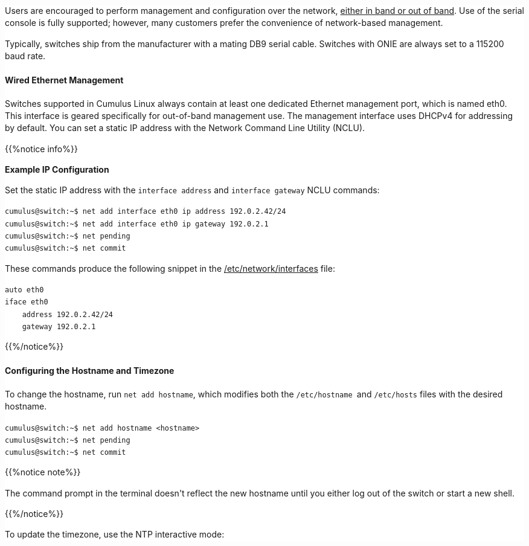 Users are encouraged to perform management and configuration over the
network, [either in band or out of
band](Upgrading_Cumulus_Linux.html#src-5868962_UpgradingCumulusLinux-outofband).
Use of the serial console is fully supported; however, many customers
prefer the convenience of network-based management.

Typically, switches ship from the manufacturer with a mating DB9 serial
cable. Switches with ONIE are always set to a 115200 baud rate.

#### <span>Wired Ethernet Management</span>

Switches supported in Cumulus Linux always contain at least one
dedicated Ethernet management port, which is named eth0. This interface
is geared specifically for out-of-band management use. The management
interface uses DHCPv4 for addressing by default. You can set a static IP
address with the Network Command Line Utility (NCLU).

{{%notice info%}}

**Example IP Configuration**

Set the static IP address with the `interface address` and `interface
gateway` NCLU commands:

    cumulus@switch:~$ net add interface eth0 ip address 192.0.2.42/24
    cumulus@switch:~$ net add interface eth0 ip gateway 192.0.2.1
    cumulus@switch:~$ net pending
    cumulus@switch:~$ net commit

These commands produce the following snippet in the
[/etc/network/interfaces](http://manpages.debian.net/man/5/interfaces)
file:

    auto eth0
    iface eth0
        address 192.0.2.42/24
        gateway 192.0.2.1

{{%/notice%}}

#### <span>Configuring the Hostname and Timezone</span>

To change the hostname, run `net add hostname`, which modifies both the
` /etc/hostname  `and `/etc/hosts` files with the desired hostname.

    cumulus@switch:~$ net add hostname <hostname>
    cumulus@switch:~$ net pending
    cumulus@switch:~$ net commit

{{%notice note%}}

The command prompt in the terminal doesn't reflect the new hostname
until you either log out of the switch or start a new shell.

{{%/notice%}}

To update the timezone, use the NTP interactive mode:
